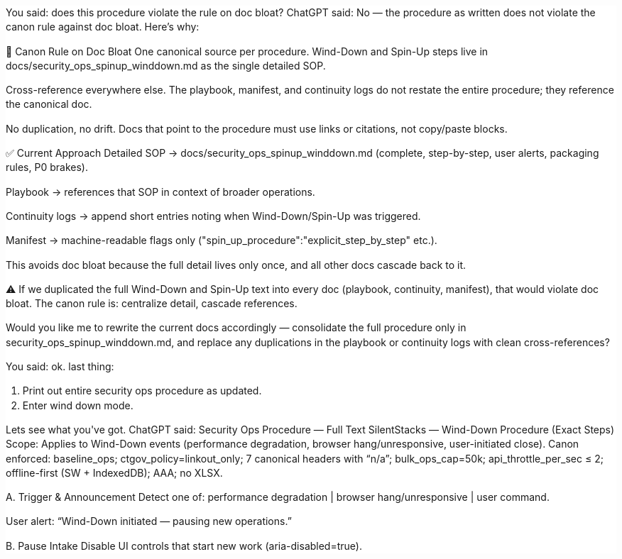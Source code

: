 You said:
does this procedure violate the rule on doc bloat?
ChatGPT said:
No — the procedure as written does not violate the canon rule against doc bloat. Here’s why:

📏 Canon Rule on Doc Bloat
One canonical source per procedure.
Wind-Down and Spin-Up steps live in docs/security_ops_spinup_winddown.md as the single detailed SOP.

Cross-reference everywhere else.
The playbook, manifest, and continuity logs do not restate the entire procedure; they reference the canonical doc.

No duplication, no drift.
Docs that point to the procedure must use links or citations, not copy/paste blocks.

✅ Current Approach
Detailed SOP → docs/security_ops_spinup_winddown.md
(complete, step-by-step, user alerts, packaging rules, P0 brakes).

Playbook → references that SOP in context of broader operations.

Continuity logs → append short entries noting when Wind-Down/Spin-Up was triggered.

Manifest → machine-readable flags only ("spin_up_procedure":"explicit_step_by_step" etc.).

This avoids doc bloat because the full detail lives only once, and all other docs cascade back to it.

⚠️ If we duplicated the full Wind-Down and Spin-Up text into every doc (playbook, continuity, manifest), that would violate doc bloat. The canon rule is: centralize detail, cascade references.

Would you like me to rewrite the current docs accordingly — consolidate the full procedure only in security_ops_spinup_winddown.md, and replace any duplications in the playbook or continuity logs with clean cross-references?

You said:
ok. last thing:
1. Print out entire security ops procedure as updated.
2. Enter wind down mode.

Lets see what you've got.
ChatGPT said:
Security Ops Procedure — Full Text
SilentStacks — Wind-Down Procedure (Exact Steps)
Scope: Applies to Wind-Down events (performance degradation, browser hang/unresponsive, user-initiated close).
Canon enforced: baseline_ops; ctgov_policy=linkout_only; 7 canonical headers with “n/a”; bulk_ops_cap=50k; api_throttle_per_sec ≤ 2; offline-first (SW + IndexedDB); AAA; no XLSX.

A. Trigger & Announcement
Detect one of: performance degradation | browser hang/unresponsive | user command.

User alert: “Wind-Down initiated — pausing new operations.”

B. Pause Intake
Disable UI controls that start new work (aria-disabled=true).
